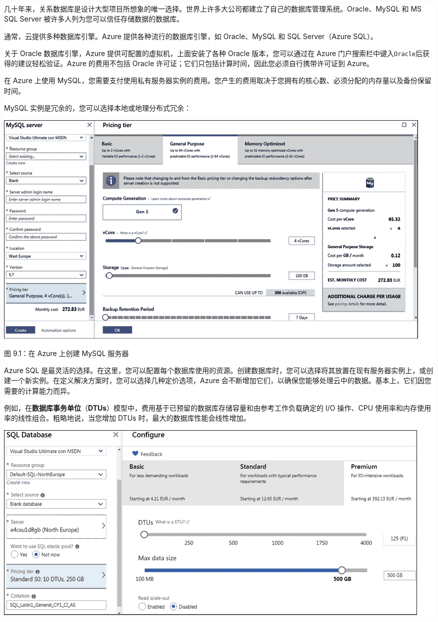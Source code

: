 几十年来，关系数据库是设计大型项目所想象的唯一选择。世界上许多大公司都建立了自己的数据库管理系统。Oracle、MySQL 和 MS SQL Server 被许多人列为您可以信任存储数据的数据库。

通常，云提供多种数据库引擎。Azure 提供各种流行的数据库引擎，如 Oracle、MySQL 和 SQL Server（Azure SQL）。

关于 Oracle 数据库引擎，Azure 提供可配置的虚拟机，上面安装了各种 Oracle 版本，您可以通过在 Azure 门户搜索栏中键入`Oracle`后获得的建议轻松验证。Azure 的费用不包括 Oracle 许可证；它们只包括计算时间，因此您必须自行携带许可证到 Azure。

在 Azure 上使用 MySQL，您需要支付使用私有服务器实例的费用。您产生的费用取决于您拥有的核心数、必须分配的内存量以及备份保留时间。

MySQL 实例是冗余的，您可以选择本地或地理分布式冗余：

![](img/B16756_09_01.png)

图 9.1：在 Azure 上创建 MySQL 服务器

Azure SQL 是最灵活的选择。在这里，您可以配置每个数据库使用的资源。创建数据库时，您可以选择将其放置在现有服务器实例上，或创建一个新实例。在定义解决方案时，您可以选择几种定价选项，Azure 会不断增加它们，以确保您能够处理云中的数据。基本上，它们因您需要的计算能力而异。

例如，在**数据库事务单位**（**DTUs**）模型中，费用基于已预留的数据库存储容量和由参考工作负载确定的 I/O 操作、CPU 使用率和内存使用率的线性组合。粗略地说，当您增加 DTUs 时，最大的数据库性能会线性增加。

![](img/B16756_09_02.png)
